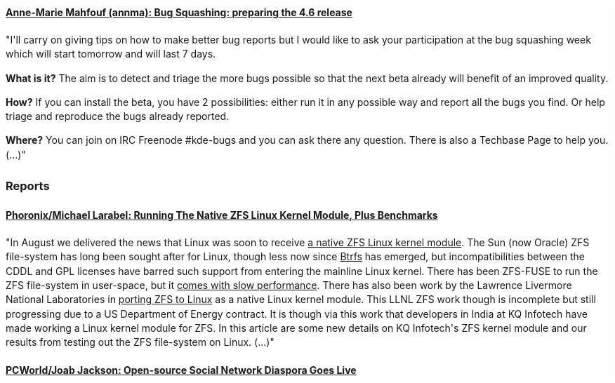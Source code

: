 


####  [Anne-Marie Mahfouf (annma): Bug Squashing: preparing the 4.6 release](//annma.blogspot.com/2010/11/bug-squashing-preparing-46-release.html)




"I'll carry on giving tips on how to make better bug reports but I would like to ask your participation at the bug squashing week which will start tomorrow and will last 7 days.  

  

**What is it?** The aim is to detect and triage the more bugs possible so that the next beta already will benefit of an improved quality.  

  

**How?** If you can install the beta, you have 2 possibilities: either run it in any possible way and report all the bugs you find. Or help triage and reproduce the bugs already reported.  

  

**Where?** You can join on IRC Freenode #kde-bugs and you can ask there any question. There is also a Techbase Page to help you. (...)" 




  






###  Reports




####  [Phoronix/Michael Larabel: Running The Native ZFS Linux Kernel Module, Plus Benchmarks](//www.phoronix.com/scan.php?page=article&item=linux_kqzfs_benchmarks&num=1)




"In August we delivered the news that Linux was soon to receive [a native ZFS Linux kernel module](//www.phoronix.com/vr.php?view=15232). The Sun (now Oracle) ZFS file-system has long been sought after for Linux, though less now since [Btrfs](//www.phoronix.com/scan.php?page=search&q=Btrfs) has emerged, but incompatibilities between the CDDL and GPL licenses have barred such support from entering the mainline Linux kernel. There has been ZFS-FUSE to run the ZFS file-system in user-space, but it [comes with slow performance](//www.phoronix.com/vr.php?view=15235). There has also been work by the Lawrence Livermore National Laboratories in [porting ZFS to Linux](//www.phoronix.com/scan.php?page=news_item&px=ODU1MA) as a native Linux kernel module. This LLNL ZFS work though is incomplete but still progressing due to a US Department of Energy contract. It is though via this work that developers in India at KQ Infotech have made working a Linux kernel module for ZFS. In this article are some new details on KQ Infotech's ZFS kernel module and our results from testing out the ZFS file-system on Linux. (...)" 




####  [PCWorld/Joab Jackson: Open-source Social Network Diaspora Goes Live](//www.pcworld.com/businesscenter/article/211526/opensource_social_network_diaspora_goes_live.html)
